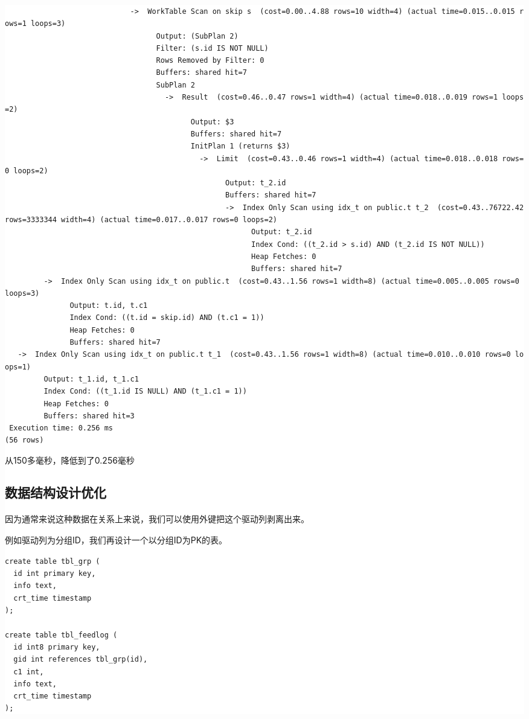 ```    
                             ->  WorkTable Scan on skip s  (cost=0.00..4.88 rows=10 width=4) (actual time=0.015..0.015 rows=1 loops=3)    
                                   Output: (SubPlan 2)    
                                   Filter: (s.id IS NOT NULL)    
                                   Rows Removed by Filter: 0    
                                   Buffers: shared hit=7    
                                   SubPlan 2    
                                     ->  Result  (cost=0.46..0.47 rows=1 width=4) (actual time=0.018..0.019 rows=1 loops=2)    
                                           Output: $3    
                                           Buffers: shared hit=7    
                                           InitPlan 1 (returns $3)    
                                             ->  Limit  (cost=0.43..0.46 rows=1 width=4) (actual time=0.018..0.018 rows=0 loops=2)    
                                                   Output: t_2.id    
                                                   Buffers: shared hit=7    
                                                   ->  Index Only Scan using idx_t on public.t t_2  (cost=0.43..76722.42 rows=3333344 width=4) (actual time=0.017..0.017 rows=0 loops=2)    
                                                         Output: t_2.id    
                                                         Index Cond: ((t_2.id > s.id) AND (t_2.id IS NOT NULL))    
                                                         Heap Fetches: 0    
                                                         Buffers: shared hit=7    
         ->  Index Only Scan using idx_t on public.t  (cost=0.43..1.56 rows=1 width=8) (actual time=0.005..0.005 rows=0 loops=3)    
               Output: t.id, t.c1    
               Index Cond: ((t.id = skip.id) AND (t.c1 = 1))    
               Heap Fetches: 0    
               Buffers: shared hit=7    
   ->  Index Only Scan using idx_t on public.t t_1  (cost=0.43..1.56 rows=1 width=8) (actual time=0.010..0.010 rows=0 loops=1)    
         Output: t_1.id, t_1.c1    
         Index Cond: ((t_1.id IS NULL) AND (t_1.c1 = 1))    
         Heap Fetches: 0    
         Buffers: shared hit=3    
 Execution time: 0.256 ms    
(56 rows)    
```    
    
从150多毫秒，降低到了0.256毫秒    
    
## 数据结构设计优化  
因为通常来说这种数据在关系上来说，我们可以使用外键把这个驱动列剥离出来。     
    
例如驱动列为分组ID，我们再设计一个以分组ID为PK的表。     
    
```  
create table tbl_grp (  
  id int primary key,   
  info text,  
  crt_time timestamp  
);  
  
create table tbl_feedlog (  
  id int8 primary key,  
  gid int references tbl_grp(id),  
  c1 int,  
  info text,  
  crt_time timestamp  
);  
```  
  